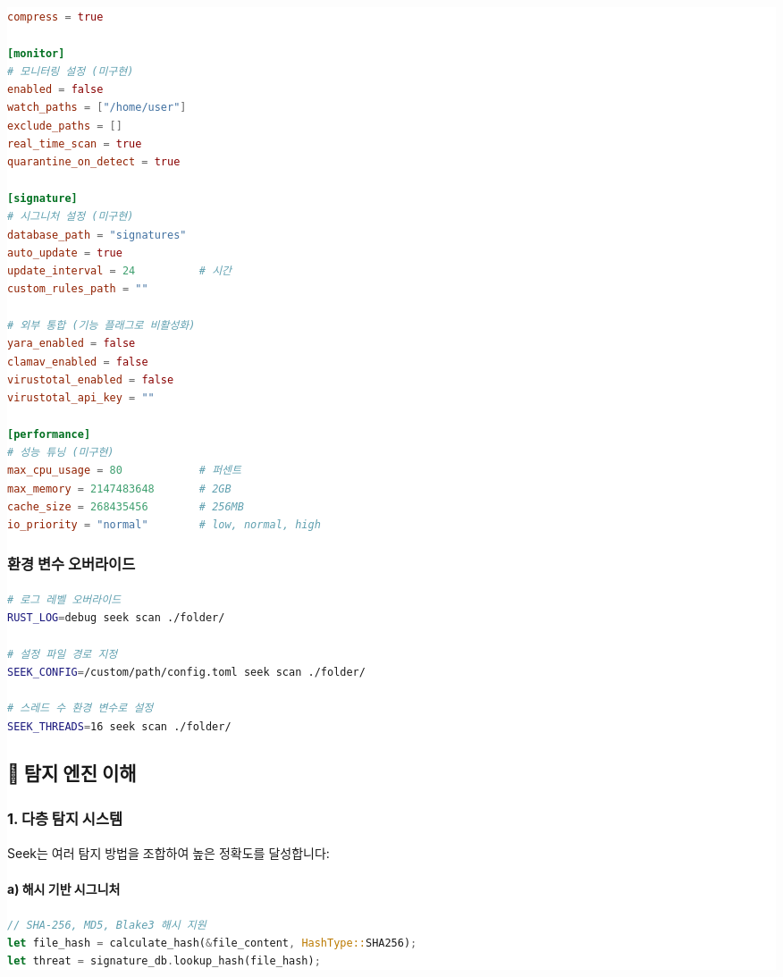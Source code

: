 ```toml
compress = true

[monitor]
# 모니터링 설정 (미구현)
enabled = false
watch_paths = ["/home/user"]
exclude_paths = []
real_time_scan = true
quarantine_on_detect = true

[signature]
# 시그니처 설정 (미구현)
database_path = "signatures"
auto_update = true
update_interval = 24          # 시간
custom_rules_path = ""

# 외부 통합 (기능 플래그로 비활성화)
yara_enabled = false
clamav_enabled = false
virustotal_enabled = false
virustotal_api_key = ""

[performance]
# 성능 튜닝 (미구현)
max_cpu_usage = 80            # 퍼센트
max_memory = 2147483648       # 2GB
cache_size = 268435456        # 256MB
io_priority = "normal"        # low, normal, high
```

### 환경 변수 오버라이드

```bash
# 로그 레벨 오버라이드
RUST_LOG=debug seek scan ./folder/

# 설정 파일 경로 지정
SEEK_CONFIG=/custom/path/config.toml seek scan ./folder/

# 스레드 수 환경 변수로 설정
SEEK_THREADS=16 seek scan ./folder/
```

## 🧠 탐지 엔진 이해

### 1. 다층 탐지 시스템

Seek는 여러 탐지 방법을 조합하여 높은 정확도를 달성합니다:

#### a) 해시 기반 시그니처
```rust
// SHA-256, MD5, Blake3 해시 지원
let file_hash = calculate_hash(&file_content, HashType::SHA256);
let threat = signature_db.lookup_hash(file_hash);
```
